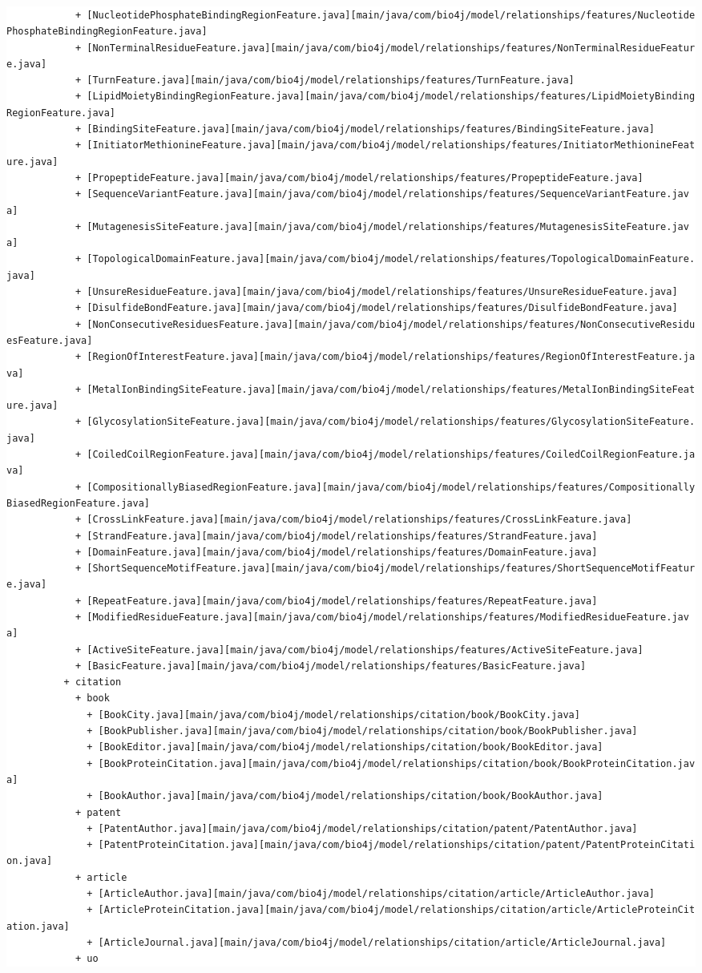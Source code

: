                 + [NucleotidePhosphateBindingRegionFeature.java][main/java/com/bio4j/model/relationships/features/NucleotidePhosphateBindingRegionFeature.java]
                + [NonTerminalResidueFeature.java][main/java/com/bio4j/model/relationships/features/NonTerminalResidueFeature.java]
                + [TurnFeature.java][main/java/com/bio4j/model/relationships/features/TurnFeature.java]
                + [LipidMoietyBindingRegionFeature.java][main/java/com/bio4j/model/relationships/features/LipidMoietyBindingRegionFeature.java]
                + [BindingSiteFeature.java][main/java/com/bio4j/model/relationships/features/BindingSiteFeature.java]
                + [InitiatorMethionineFeature.java][main/java/com/bio4j/model/relationships/features/InitiatorMethionineFeature.java]
                + [PropeptideFeature.java][main/java/com/bio4j/model/relationships/features/PropeptideFeature.java]
                + [SequenceVariantFeature.java][main/java/com/bio4j/model/relationships/features/SequenceVariantFeature.java]
                + [MutagenesisSiteFeature.java][main/java/com/bio4j/model/relationships/features/MutagenesisSiteFeature.java]
                + [TopologicalDomainFeature.java][main/java/com/bio4j/model/relationships/features/TopologicalDomainFeature.java]
                + [UnsureResidueFeature.java][main/java/com/bio4j/model/relationships/features/UnsureResidueFeature.java]
                + [DisulfideBondFeature.java][main/java/com/bio4j/model/relationships/features/DisulfideBondFeature.java]
                + [NonConsecutiveResiduesFeature.java][main/java/com/bio4j/model/relationships/features/NonConsecutiveResiduesFeature.java]
                + [RegionOfInterestFeature.java][main/java/com/bio4j/model/relationships/features/RegionOfInterestFeature.java]
                + [MetalIonBindingSiteFeature.java][main/java/com/bio4j/model/relationships/features/MetalIonBindingSiteFeature.java]
                + [GlycosylationSiteFeature.java][main/java/com/bio4j/model/relationships/features/GlycosylationSiteFeature.java]
                + [CoiledCoilRegionFeature.java][main/java/com/bio4j/model/relationships/features/CoiledCoilRegionFeature.java]
                + [CompositionallyBiasedRegionFeature.java][main/java/com/bio4j/model/relationships/features/CompositionallyBiasedRegionFeature.java]
                + [CrossLinkFeature.java][main/java/com/bio4j/model/relationships/features/CrossLinkFeature.java]
                + [StrandFeature.java][main/java/com/bio4j/model/relationships/features/StrandFeature.java]
                + [DomainFeature.java][main/java/com/bio4j/model/relationships/features/DomainFeature.java]
                + [ShortSequenceMotifFeature.java][main/java/com/bio4j/model/relationships/features/ShortSequenceMotifFeature.java]
                + [RepeatFeature.java][main/java/com/bio4j/model/relationships/features/RepeatFeature.java]
                + [ModifiedResidueFeature.java][main/java/com/bio4j/model/relationships/features/ModifiedResidueFeature.java]
                + [ActiveSiteFeature.java][main/java/com/bio4j/model/relationships/features/ActiveSiteFeature.java]
                + [BasicFeature.java][main/java/com/bio4j/model/relationships/features/BasicFeature.java]
              + citation
                + book
                  + [BookCity.java][main/java/com/bio4j/model/relationships/citation/book/BookCity.java]
                  + [BookPublisher.java][main/java/com/bio4j/model/relationships/citation/book/BookPublisher.java]
                  + [BookEditor.java][main/java/com/bio4j/model/relationships/citation/book/BookEditor.java]
                  + [BookProteinCitation.java][main/java/com/bio4j/model/relationships/citation/book/BookProteinCitation.java]
                  + [BookAuthor.java][main/java/com/bio4j/model/relationships/citation/book/BookAuthor.java]
                + patent
                  + [PatentAuthor.java][main/java/com/bio4j/model/relationships/citation/patent/PatentAuthor.java]
                  + [PatentProteinCitation.java][main/java/com/bio4j/model/relationships/citation/patent/PatentProteinCitation.java]
                + article
                  + [ArticleAuthor.java][main/java/com/bio4j/model/relationships/citation/article/ArticleAuthor.java]
                  + [ArticleProteinCitation.java][main/java/com/bio4j/model/relationships/citation/article/ArticleProteinCitation.java]
                  + [ArticleJournal.java][main/java/com/bio4j/model/relationships/citation/article/ArticleJournal.java]
                + uo

[main/java/com/bio4j/model/Relationship.java]: ../../../Relationship.java.md
[main/java/com/bio4j/model/Node.java]: ../../../Node.java.md
[main/java/com/bio4j/model/enums/UniprotDBXref.java]: ../../../enums/UniprotDBXref.java.md
[main/java/com/bio4j/model/relationships/uniref/UniRef100Member.java]: ../../../relationships/uniref/UniRef100Member.java.md
[main/java/com/bio4j/model/relationships/uniref/Uniref50Member.java]: ../../../relationships/uniref/Uniref50Member.java.md
[main/java/com/bio4j/model/relationships/uniref/UniRef90Member.java]: ../../../relationships/uniref/UniRef90Member.java.md
[main/java/com/bio4j/model/relationships/TaxonParent.java]: ../../../relationships/TaxonParent.java.md
[main/java/com/bio4j/model/relationships/InstituteCountry.java]: ../../../relationships/InstituteCountry.java.md
[main/java/com/bio4j/model/relationships/sc/ErroneousTranslation.java]: ../../../relationships/sc/ErroneousTranslation.java.md
[main/java/com/bio4j/model/relationships/sc/ErroneousTermination.java]: ../../../relationships/sc/ErroneousTermination.java.md
[main/java/com/bio4j/model/relationships/sc/ErroneousInitiation.java]: ../../../relationships/sc/ErroneousInitiation.java.md
[main/java/com/bio4j/model/relationships/sc/Frameshift.java]: ../../../relationships/sc/Frameshift.java.md
[main/java/com/bio4j/model/relationships/sc/ErroneousGeneModelPrediction.java]: ../../../relationships/sc/ErroneousGeneModelPrediction.java.md
[main/java/com/bio4j/model/relationships/sc/MiscellaneousDiscrepancy.java]: ../../../relationships/sc/MiscellaneousDiscrepancy.java.md
[main/java/com/bio4j/model/relationships/go/NegativelyRegulatesGo.java]: ../../../relationships/go/NegativelyRegulatesGo.java.md
[main/java/com/bio4j/model/relationships/go/RegulatesGo.java]: ../../../relationships/go/RegulatesGo.java.md
[main/java/com/bio4j/model/relationships/go/HasPartOfGo.java]: ../../../relationships/go/HasPartOfGo.java.md
[main/java/com/bio4j/model/relationships/go/PositivelyRegulatesGo.java]: ../../../relationships/go/PositivelyRegulatesGo.java.md
[main/java/com/bio4j/model/relationships/go/PartOfGo.java]: ../../../relationships/go/PartOfGo.java.md
[main/java/com/bio4j/model/relationships/go/IsAGo.java]: ../../../relationships/go/IsAGo.java.md
[main/java/com/bio4j/model/relationships/SubcellularLocationParent.java]: ../../../relationships/SubcellularLocationParent.java.md
[main/java/com/bio4j/model/relationships/refseq/GenomeElementTRna.java]: ../../../relationships/refseq/GenomeElementTRna.java.md
[main/java/com/bio4j/model/relationships/refseq/GenomeElementMiscRna.java]: ../../../relationships/refseq/GenomeElementMiscRna.java.md
[main/java/com/bio4j/model/relationships/refseq/GenomeElementTmRna.java]: ../../../relationships/refseq/GenomeElementTmRna.java.md
[main/java/com/bio4j/model/relationships/refseq/GenomeElementNcRna.java]: ../../../relationships/refseq/GenomeElementNcRna.java.md
[main/java/com/bio4j/model/relationships/refseq/GenomeElementGene.java]: ../../../relationships/refseq/GenomeElementGene.java.md
[main/java/com/bio4j/model/relationships/refseq/GenomeElementMRna.java]: ../../../relationships/refseq/GenomeElementMRna.java.md
[main/java/com/bio4j/model/relationships/refseq/GenomeElementRRna.java]: ../../../relationships/refseq/GenomeElementRRna.java.md
[main/java/com/bio4j/model/relationships/refseq/GenomeElementCDS.java]: ../../../relationships/refseq/GenomeElementCDS.java.md
[main/java/com/bio4j/model/relationships/IsoformEventGenerator.java]: ../../../relationships/IsoformEventGenerator.java.md
[main/java/com/bio4j/model/relationships/ncbi/NCBITaxonParent.java]: ../../../relationships/ncbi/NCBITaxonParent.java.md
[main/java/com/bio4j/model/relationships/ncbi/NCBITaxon.java]: ../../../relationships/ncbi/NCBITaxon.java.md
[main/java/com/bio4j/model/relationships/protein/ProteinIsoform.java]: ../../../relationships/protein/ProteinIsoform.java.md
[main/java/com/bio4j/model/relationships/protein/ProteinFrameshift.java]: ../../../relationships/protein/ProteinFrameshift.java.md
[main/java/com/bio4j/model/relationships/protein/ProteinKeyword.java]: ../../../relationships/protein/ProteinKeyword.java.md
[main/java/com/bio4j/model/relationships/protein/ProteinDataset.java]: ../../../relationships/protein/ProteinDataset.java.md
[main/java/com/bio4j/model/relationships/protein/ProteinEnzymaticActivity.java]: ../../../relationships/protein/ProteinEnzymaticActivity.java.md
[main/java/com/bio4j/model/relationships/protein/ProteinReactome.java]: ../../../relationships/protein/ProteinReactome.java.md
[main/java/com/bio4j/model/relationships/protein/ProteinGo.java]: ../../../relationships/protein/ProteinGo.java.md
[main/java/com/bio4j/model/relationships/protein/ProteinOrganism.java]: ../../../relationships/protein/ProteinOrganism.java.md
[main/java/com/bio4j/model/relationships/protein/ProteinErroneousInitiation.java]: ../../../relationships/protein/ProteinErroneousInitiation.java.md
[main/java/com/bio4j/model/relationships/protein/ProteinPfam.java]: ../../../relationships/protein/ProteinPfam.java.md
[main/java/com/bio4j/model/relationships/protein/ProteinGenomeElement.java]: ../../../relationships/protein/ProteinGenomeElement.java.md
[main/java/com/bio4j/model/relationships/protein/ProteinProteinInteraction.java]: ../../../relationships/protein/ProteinProteinInteraction.java.md
[main/java/com/bio4j/model/relationships/protein/ProteinErroneousTermination.java]: ../../../relationships/protein/ProteinErroneousTermination.java.md
[main/java/com/bio4j/model/relationships/protein/BasicProteinSequenceCaution.java]: ../../../relationships/protein/BasicProteinSequenceCaution.java.md
[main/java/com/bio4j/model/relationships/protein/ProteinSubcellularLocation.java]: ../../../relationships/protein/ProteinSubcellularLocation.java.md
[main/java/com/bio4j/model/relationships/protein/ProteinErroneousTranslation.java]: ../../../relationships/protein/ProteinErroneousTranslation.java.md
[main/java/com/bio4j/model/relationships/protein/ProteinErroneousGeneModelPrediction.java]: ../../../relationships/protein/ProteinErroneousGeneModelPrediction.java.md
[main/java/com/bio4j/model/relationships/protein/ProteinIsoformInteraction.java]: ../../../relationships/protein/ProteinIsoformInteraction.java.md
[main/java/com/bio4j/model/relationships/protein/ProteinMiscellaneousDiscrepancy.java]: ../../../relationships/protein/ProteinMiscellaneousDiscrepancy.java.md
[main/java/com/bio4j/model/relationships/protein/ProteinInterpro.java]: ../../../relationships/protein/ProteinInterpro.java.md
[main/java/com/bio4j/model/relationships/comment/OnlineInformationComment.java]: ../../../relationships/comment/OnlineInformationComment.java.md
[main/java/com/bio4j/model/relationships/comment/CautionComment.java]: ../../../relationships/comment/CautionComment.java.md
[main/java/com/bio4j/model/relationships/comment/FunctionComment.java]: ../../../relationships/comment/FunctionComment.java.md
[main/java/com/bio4j/model/relationships/comment/SimilarityComment.java]: ../../../relationships/comment/SimilarityComment.java.md
[main/java/com/bio4j/model/relationships/comment/BiotechnologyComment.java]: ../../../relationships/comment/BiotechnologyComment.java.md
[main/java/com/bio4j/model/relationships/comment/TissueSpecificityComment.java]: ../../../relationships/comment/TissueSpecificityComment.java.md
[main/java/com/bio4j/model/relationships/comment/DevelopmentalStageComment.java]: ../../../relationships/comment/DevelopmentalStageComment.java.md
[main/java/com/bio4j/model/relationships/comment/EnzymeRegulationComment.java]: ../../../relationships/comment/EnzymeRegulationComment.java.md
[main/java/com/bio4j/model/relationships/comment/AllergenComment.java]: ../../../relationships/comment/AllergenComment.java.md
[main/java/com/bio4j/model/relationships/comment/SubunitComment.java]: ../../../relationships/comment/SubunitComment.java.md
[main/java/com/bio4j/model/relationships/comment/InductionComment.java]: ../../../relationships/comment/InductionComment.java.md
[main/java/com/bio4j/model/relationships/comment/CatalyticActivityComment.java]: ../../../relationships/comment/CatalyticActivityComment.java.md
[main/java/com/bio4j/model/relationships/comment/PharmaceuticalComment.java]: ../../../relationships/comment/PharmaceuticalComment.java.md
[main/java/com/bio4j/model/relationships/comment/ToxicDoseComment.java]: ../../../relationships/comment/ToxicDoseComment.java.md
[main/java/com/bio4j/model/relationships/comment/RnaEditingComment.java]: ../../../relationships/comment/RnaEditingComment.java.md
[main/java/com/bio4j/model/relationships/comment/PathwayComment.java]: ../../../relationships/comment/PathwayComment.java.md
[main/java/com/bio4j/model/relationships/comment/MiscellaneousComment.java]: ../../../relationships/comment/MiscellaneousComment.java.md
[main/java/com/bio4j/model/relationships/comment/PostTransactionalModificationComment.java]: ../../../relationships/comment/PostTransactionalModificationComment.java.md
[main/java/com/bio4j/model/relationships/comment/DisruptionPhenotypeComment.java]: ../../../relationships/comment/DisruptionPhenotypeComment.java.md
[main/java/com/bio4j/model/relationships/comment/DomainComment.java]: ../../../relationships/comment/DomainComment.java.md
[main/java/com/bio4j/model/relationships/comment/PolymorphismComment.java]: ../../../relationships/comment/PolymorphismComment.java.md
[main/java/com/bio4j/model/relationships/comment/CofactorComment.java]: ../../../relationships/comment/CofactorComment.java.md
[main/java/com/bio4j/model/relationships/comment/BasicComment.java]: ../../../relationships/comment/BasicComment.java.md
[main/java/com/bio4j/model/relationships/comment/DiseaseComment.java]: ../../../relationships/comment/DiseaseComment.java.md
[main/java/com/bio4j/model/relationships/comment/MassSpectometryComment.java]: ../../../relationships/comment/MassSpectometryComment.java.md
[main/java/com/bio4j/model/relationships/comment/BioPhysicoChemicalPropertiesComment.java]: ../../../relationships/comment/BioPhysicoChemicalPropertiesComment.java.md
[main/java/com/bio4j/model/relationships/aproducts/AlternativeProductInitiation.java]: ../../../relationships/aproducts/AlternativeProductInitiation.java.md
[main/java/com/bio4j/model/relationships/aproducts/AlternativeProductRibosomalFrameshifting.java]: ../../../relationships/aproducts/AlternativeProductRibosomalFrameshifting.java.md
[main/java/com/bio4j/model/relationships/aproducts/AlternativeProductSplicing.java]: ../../../relationships/aproducts/AlternativeProductSplicing.java.md
[main/java/com/bio4j/model/relationships/aproducts/AlternativeProductPromoter.java]: ../../../relationships/aproducts/AlternativeProductPromoter.java.md
[main/java/com/bio4j/model/relationships/features/SignalPeptideFeature.java]: ../../../relationships/features/SignalPeptideFeature.java.md
[main/java/com/bio4j/model/relationships/features/NonStandardAminoAcidFeature.java]: ../../../relationships/features/NonStandardAminoAcidFeature.java.md
[main/java/com/bio4j/model/relationships/features/SpliceVariantFeature.java]: ../../../relationships/features/SpliceVariantFeature.java.md
[main/java/com/bio4j/model/relationships/features/TransitPeptideFeature.java]: ../../../relationships/features/TransitPeptideFeature.java.md
[main/java/com/bio4j/model/relationships/features/IntramembraneRegionFeature.java]: ../../../relationships/features/IntramembraneRegionFeature.java.md
[main/java/com/bio4j/model/relationships/features/ChainFeature.java]: ../../../relationships/features/ChainFeature.java.md
[main/java/com/bio4j/model/relationships/features/PeptideFeature.java]: ../../../relationships/features/PeptideFeature.java.md
[main/java/com/bio4j/model/relationships/features/ZincFingerRegionFeature.java]: ../../../relationships/features/ZincFingerRegionFeature.java.md
[main/java/com/bio4j/model/relationships/features/CalciumBindingRegionFeature.java]: ../../../relationships/features/CalciumBindingRegionFeature.java.md
[main/java/com/bio4j/model/relationships/features/HelixFeature.java]: ../../../relationships/features/HelixFeature.java.md
[main/java/com/bio4j/model/relationships/features/SequenceConflictFeature.java]: ../../../relationships/features/SequenceConflictFeature.java.md
[main/java/com/bio4j/model/relationships/features/DnaBindingFeature.java]: ../../../relationships/features/DnaBindingFeature.java.md
[main/java/com/bio4j/model/relationships/features/SiteFeature.java]: ../../../relationships/features/SiteFeature.java.md
[main/java/com/bio4j/model/relationships/features/TransmembraneRegionFeature.java]: ../../../relationships/features/TransmembraneRegionFeature.java.md
[main/java/com/bio4j/model/relationships/features/NucleotidePhosphateBindingRegionFeature.java]: ../../../relationships/features/NucleotidePhosphateBindingRegionFeature.java.md
[main/java/com/bio4j/model/relationships/features/NonTerminalResidueFeature.java]: ../../../relationships/features/NonTerminalResidueFeature.java.md
[main/java/com/bio4j/model/relationships/features/TurnFeature.java]: ../../../relationships/features/TurnFeature.java.md
[main/java/com/bio4j/model/relationships/features/LipidMoietyBindingRegionFeature.java]: ../../../relationships/features/LipidMoietyBindingRegionFeature.java.md
[main/java/com/bio4j/model/relationships/features/BindingSiteFeature.java]: ../../../relationships/features/BindingSiteFeature.java.md
[main/java/com/bio4j/model/relationships/features/InitiatorMethionineFeature.java]: ../../../relationships/features/InitiatorMethionineFeature.java.md
[main/java/com/bio4j/model/relationships/features/PropeptideFeature.java]: ../../../relationships/features/PropeptideFeature.java.md
[main/java/com/bio4j/model/relationships/features/SequenceVariantFeature.java]: ../../../relationships/features/SequenceVariantFeature.java.md
[main/java/com/bio4j/model/relationships/features/MutagenesisSiteFeature.java]: ../../../relationships/features/MutagenesisSiteFeature.java.md
[main/java/com/bio4j/model/relationships/features/TopologicalDomainFeature.java]: ../../../relationships/features/TopologicalDomainFeature.java.md
[main/java/com/bio4j/model/relationships/features/UnsureResidueFeature.java]: ../../../relationships/features/UnsureResidueFeature.java.md
[main/java/com/bio4j/model/relationships/features/DisulfideBondFeature.java]: ../../../relationships/features/DisulfideBondFeature.java.md
[main/java/com/bio4j/model/relationships/features/NonConsecutiveResiduesFeature.java]: ../../../relationships/features/NonConsecutiveResiduesFeature.java.md
[main/java/com/bio4j/model/relationships/features/RegionOfInterestFeature.java]: ../../../relationships/features/RegionOfInterestFeature.java.md
[main/java/com/bio4j/model/relationships/features/MetalIonBindingSiteFeature.java]: ../../../relationships/features/MetalIonBindingSiteFeature.java.md
[main/java/com/bio4j/model/relationships/features/GlycosylationSiteFeature.java]: ../../../relationships/features/GlycosylationSiteFeature.java.md
[main/java/com/bio4j/model/relationships/features/CoiledCoilRegionFeature.java]: ../../../relationships/features/CoiledCoilRegionFeature.java.md
[main/java/com/bio4j/model/relationships/features/CompositionallyBiasedRegionFeature.java]: ../../../relationships/features/CompositionallyBiasedRegionFeature.java.md
[main/java/com/bio4j/model/relationships/features/CrossLinkFeature.java]: ../../../relationships/features/CrossLinkFeature.java.md
[main/java/com/bio4j/model/relationships/features/StrandFeature.java]: ../../../relationships/features/StrandFeature.java.md
[main/java/com/bio4j/model/relationships/features/DomainFeature.java]: ../../../relationships/features/DomainFeature.java.md
[main/java/com/bio4j/model/relationships/features/ShortSequenceMotifFeature.java]: ../../../relationships/features/ShortSequenceMotifFeature.java.md
[main/java/com/bio4j/model/relationships/features/RepeatFeature.java]: ../../../relationships/features/RepeatFeature.java.md
[main/java/com/bio4j/model/relationships/features/ModifiedResidueFeature.java]: ../../../relationships/features/ModifiedResidueFeature.java.md
[main/java/com/bio4j/model/relationships/features/ActiveSiteFeature.java]: ../../../relationships/features/ActiveSiteFeature.java.md
[main/java/com/bio4j/model/relationships/features/BasicFeature.java]: ../../../relationships/features/BasicFeature.java.md
[main/java/com/bio4j/model/relationships/citation/book/BookCity.java]: ../../../relationships/citation/book/BookCity.java.md
[main/java/com/bio4j/model/relationships/citation/book/BookPublisher.java]: ../../../relationships/citation/book/BookPublisher.java.md
[main/java/com/bio4j/model/relationships/citation/book/BookEditor.java]: ../../../relationships/citation/book/BookEditor.java.md
[main/java/com/bio4j/model/relationships/citation/book/BookProteinCitation.java]: ../../../relationships/citation/book/BookProteinCitation.java.md
[main/java/com/bio4j/model/relationships/citation/book/BookAuthor.java]: ../../../relationships/citation/book/BookAuthor.java.md
[main/java/com/bio4j/model/relationships/citation/patent/PatentAuthor.java]: ../../../relationships/citation/patent/PatentAuthor.java.md
[main/java/com/bio4j/model/relationships/citation/patent/PatentProteinCitation.java]: ../../../relationships/citation/patent/PatentProteinCitation.java.md
[main/java/com/bio4j/model/relationships/citation/article/ArticleAuthor.java]: ../../../relationships/citation/article/ArticleAuthor.java.md
[main/java/com/bio4j/model/relationships/citation/article/ArticleProteinCitation.java]: ../../../relationships/citation/article/ArticleProteinCitation.java.md
[main/java/com/bio4j/model/relationships/citation/article/ArticleJournal.java]: ../../../relationships/citation/article/ArticleJournal.java.md
[main/java/com/bio4j/model/relationships/citation/uo/UnpublishedObservationAuthor.java]: ../../../relationships/citation/uo/UnpublishedObservationAuthor.java.md
[main/java/com/bio4j/model/relationships/citation/uo/UnpublishedObservationProteinCitation.java]: ../../../relationships/citation/uo/UnpublishedObservationProteinCitation.java.md
[main/java/com/bio4j/model/relationships/citation/onarticle/OnlineArticleJournal.java]: ../../../relationships/citation/onarticle/OnlineArticleJournal.java.md
[main/java/com/bio4j/model/relationships/citation/onarticle/OnlineArticleAuthor.java]: ../../../relationships/citation/onarticle/OnlineArticleAuthor.java.md
[main/java/com/bio4j/model/relationships/citation/onarticle/OnlineArticleProteinCitation.java]: ../../../relationships/citation/onarticle/OnlineArticleProteinCitation.java.md
[main/java/com/bio4j/model/relationships/citation/submission/SubmissionProteinCitation.java]: ../../../relationships/citation/submission/SubmissionProteinCitation.java.md
[main/java/com/bio4j/model/relationships/citation/submission/SubmissionDb.java]: ../../../relationships/citation/submission/SubmissionDb.java.md
[main/java/com/bio4j/model/relationships/citation/submission/SubmissionAuthor.java]: ../../../relationships/citation/submission/SubmissionAuthor.java.md
[main/java/com/bio4j/model/relationships/citation/thesis/ThesisAuthor.java]: ../../../relationships/citation/thesis/ThesisAuthor.java.md
[main/java/com/bio4j/model/relationships/citation/thesis/ThesisInstitute.java]: ../../../relationships/citation/thesis/ThesisInstitute.java.md
[main/java/com/bio4j/model/relationships/citation/thesis/ThesisProteinCitation.java]: ../../../relationships/citation/thesis/ThesisProteinCitation.java.md
[main/java/com/bio4j/model/util/NodeRetriever.java]: ../../../util/NodeRetriever.java.md
[main/java/com/bio4j/model/nodes/Taxon.java]: ../../Taxon.java.md
[main/java/com/bio4j/model/nodes/Person.java]: ../../Person.java.md
[main/java/com/bio4j/model/nodes/SubcellularLocation.java]: ../../SubcellularLocation.java.md
[main/java/com/bio4j/model/nodes/FeatureType.java]: ../../FeatureType.java.md
[main/java/com/bio4j/model/nodes/Keyword.java]: ../../Keyword.java.md
[main/java/com/bio4j/model/nodes/Protein.java]: ../../Protein.java.md
[main/java/com/bio4j/model/nodes/CommentType.java]: ../../CommentType.java.md
[main/java/com/bio4j/model/nodes/GoTerm.java]: ../../GoTerm.java.md
[main/java/com/bio4j/model/nodes/SequenceCaution.java]: ../../SequenceCaution.java.md
[main/java/com/bio4j/model/nodes/City.java]: ../../City.java.md
[main/java/com/bio4j/model/nodes/AlternativeProduct.java]: ../../AlternativeProduct.java.md
[main/java/com/bio4j/model/nodes/refseq/Gene.java]: ../Gene.java.md
[main/java/com/bio4j/model/nodes/refseq/CDS.java]: ../CDS.java.md
[main/java/com/bio4j/model/nodes/refseq/GenomeElement.java]: ../GenomeElement.java.md
[main/java/com/bio4j/model/nodes/refseq/rna/MRNA.java]: MRNA.java.md
[main/java/com/bio4j/model/nodes/refseq/rna/RRNA.java]: RRNA.java.md
[main/java/com/bio4j/model/nodes/refseq/rna/NcRNA.java]: NcRNA.java.md
[main/java/com/bio4j/model/nodes/refseq/rna/MiscRNA.java]: MiscRNA.java.md
[main/java/com/bio4j/model/nodes/refseq/rna/TmRNA.java]: TmRNA.java.md
[main/java/com/bio4j/model/nodes/refseq/rna/TRNA.java]: TRNA.java.md
[main/java/com/bio4j/model/nodes/refseq/rna/RNA.java]: RNA.java.md
[main/java/com/bio4j/model/nodes/Institute.java]: ../../Institute.java.md
[main/java/com/bio4j/model/nodes/Isoform.java]: ../../Isoform.java.md
[main/java/com/bio4j/model/nodes/Consortium.java]: ../../Consortium.java.md
[main/java/com/bio4j/model/nodes/Pfam.java]: ../../Pfam.java.md
[main/java/com/bio4j/model/nodes/Enzyme.java]: ../../Enzyme.java.md
[main/java/com/bio4j/model/nodes/reactome/ReactomeTerm.java]: ../../reactome/ReactomeTerm.java.md
[main/java/com/bio4j/model/nodes/Interpro.java]: ../../Interpro.java.md
[main/java/com/bio4j/model/nodes/ncbi/NCBITaxon.java]: ../../ncbi/NCBITaxon.java.md
[main/java/com/bio4j/model/nodes/Organism.java]: ../../Organism.java.md
[main/java/com/bio4j/model/nodes/Dataset.java]: ../../Dataset.java.md
[main/java/com/bio4j/model/nodes/citation/Article.java]: ../../citation/Article.java.md
[main/java/com/bio4j/model/nodes/citation/Publisher.java]: ../../citation/Publisher.java.md
[main/java/com/bio4j/model/nodes/citation/Book.java]: ../../citation/Book.java.md
[main/java/com/bio4j/model/nodes/citation/OnlineArticle.java]: ../../citation/OnlineArticle.java.md
[main/java/com/bio4j/model/nodes/citation/Thesis.java]: ../../citation/Thesis.java.md
[main/java/com/bio4j/model/nodes/citation/Submission.java]: ../../citation/Submission.java.md
[main/java/com/bio4j/model/nodes/citation/DB.java]: ../../citation/DB.java.md
[main/java/com/bio4j/model/nodes/citation/OnlineJournal.java]: ../../citation/OnlineJournal.java.md
[main/java/com/bio4j/model/nodes/citation/Patent.java]: ../../citation/Patent.java.md
[main/java/com/bio4j/model/nodes/citation/UnpublishedObservation.java]: ../../citation/UnpublishedObservation.java.md
[main/java/com/bio4j/model/nodes/citation/Journal.java]: ../../citation/Journal.java.md
[main/java/com/bio4j/model/nodes/Country.java]: ../../Country.java.md
